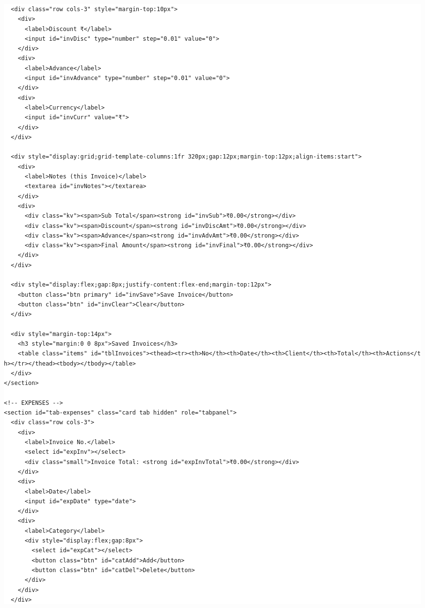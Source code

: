       <div class="row cols-3" style="margin-top:10px">
        <div>
          <label>Discount ₹</label>
          <input id="invDisc" type="number" step="0.01" value="0">
        </div>
        <div>
          <label>Advance</label>
          <input id="invAdvance" type="number" step="0.01" value="0">
        </div>
        <div>
          <label>Currency</label>
          <input id="invCurr" value="₹">
        </div>
      </div>

      <div style="display:grid;grid-template-columns:1fr 320px;gap:12px;margin-top:12px;align-items:start">
        <div>
          <label>Notes (this Invoice)</label>
          <textarea id="invNotes"></textarea>
        </div>
        <div>
          <div class="kv"><span>Sub Total</span><strong id="invSub">₹0.00</strong></div>
          <div class="kv"><span>Discount</span><strong id="invDiscAmt">₹0.00</strong></div>
          <div class="kv"><span>Advance</span><strong id="invAdvAmt">₹0.00</strong></div>
          <div class="kv"><span>Final Amount</span><strong id="invFinal">₹0.00</strong></div>
        </div>
      </div>

      <div style="display:flex;gap:8px;justify-content:flex-end;margin-top:12px">
        <button class="btn primary" id="invSave">Save Invoice</button>
        <button class="btn" id="invClear">Clear</button>
      </div>

      <div style="margin-top:14px">
        <h3 style="margin:0 0 8px">Saved Invoices</h3>
        <table class="items" id="tblInvoices"><thead><tr><th>No</th><th>Date</th><th>Client</th><th>Total</th><th>Actions</th></tr></thead><tbody></tbody></table>
      </div>
    </section>

    <!-- EXPENSES -->
    <section id="tab-expenses" class="card tab hidden" role="tabpanel">
      <div class="row cols-3">
        <div>
          <label>Invoice No.</label>
          <select id="expInv"></select>
          <div class="small">Invoice Total: <strong id="expInvTotal">₹0.00</strong></div>
        </div>
        <div>
          <label>Date</label>
          <input id="expDate" type="date">
        </div>
        <div>
          <label>Category</label>
          <div style="display:flex;gap:8px">
            <select id="expCat"></select>
            <button class="btn" id="catAdd">Add</button>
            <button class="btn" id="catDel">Delete</button>
          </div>
        </div>
      </div>
